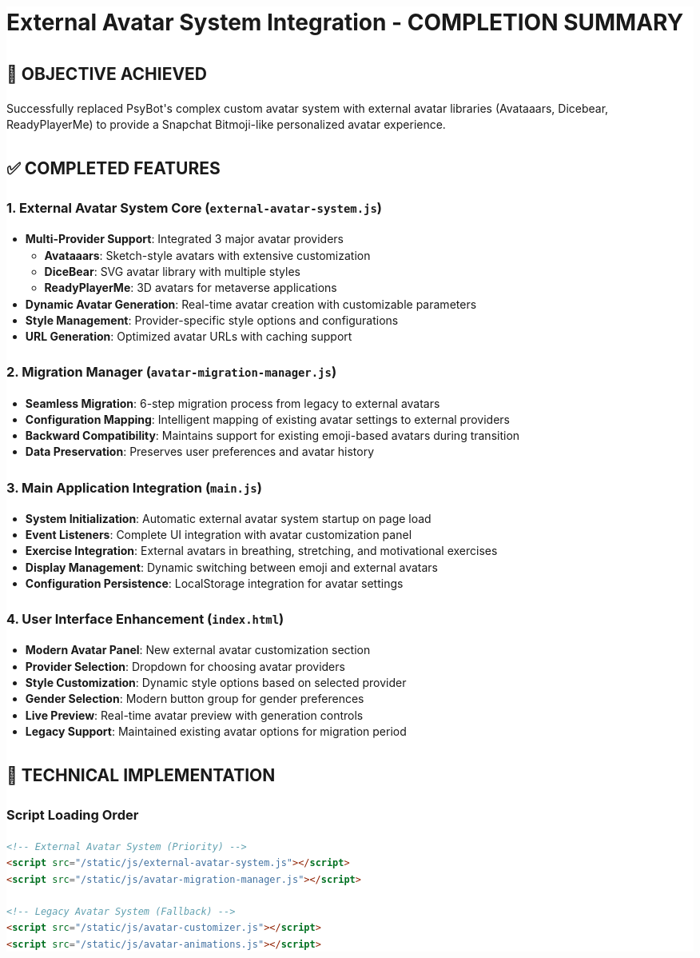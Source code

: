 # External Avatar System Integration - COMPLETION SUMMARY

## 🎯 OBJECTIVE ACHIEVED
Successfully replaced PsyBot's complex custom avatar system with external avatar libraries (Avataaars, Dicebear, ReadyPlayerMe) to provide a Snapchat Bitmoji-like personalized avatar experience.

## ✅ COMPLETED FEATURES

### 1. External Avatar System Core (`external-avatar-system.js`)
- **Multi-Provider Support**: Integrated 3 major avatar providers
  - **Avataaars**: Sketch-style avatars with extensive customization
  - **DiceBear**: SVG avatar library with multiple styles
  - **ReadyPlayerMe**: 3D avatars for metaverse applications
- **Dynamic Avatar Generation**: Real-time avatar creation with customizable parameters
- **Style Management**: Provider-specific style options and configurations
- **URL Generation**: Optimized avatar URLs with caching support

### 2. Migration Manager (`avatar-migration-manager.js`)
- **Seamless Migration**: 6-step migration process from legacy to external avatars
- **Configuration Mapping**: Intelligent mapping of existing avatar settings to external providers
- **Backward Compatibility**: Maintains support for existing emoji-based avatars during transition
- **Data Preservation**: Preserves user preferences and avatar history

### 3. Main Application Integration (`main.js`)
- **System Initialization**: Automatic external avatar system startup on page load
- **Event Listeners**: Complete UI integration with avatar customization panel
- **Exercise Integration**: External avatars in breathing, stretching, and motivational exercises
- **Display Management**: Dynamic switching between emoji and external avatars
- **Configuration Persistence**: LocalStorage integration for avatar settings

### 4. User Interface Enhancement (`index.html`)
- **Modern Avatar Panel**: New external avatar customization section
- **Provider Selection**: Dropdown for choosing avatar providers
- **Style Customization**: Dynamic style options based on selected provider
- **Gender Selection**: Modern button group for gender preferences
- **Live Preview**: Real-time avatar preview with generation controls
- **Legacy Support**: Maintained existing avatar options for migration period

## 🔧 TECHNICAL IMPLEMENTATION

### Script Loading Order
```html
<!-- External Avatar System (Priority) -->
<script src="/static/js/external-avatar-system.js"></script>
<script src="/static/js/avatar-migration-manager.js"></script>

<!-- Legacy Avatar System (Fallback) -->
<script src="/static/js/avatar-customizer.js"></script>
<script src="/static/js/avatar-animations.js"></script>
```
